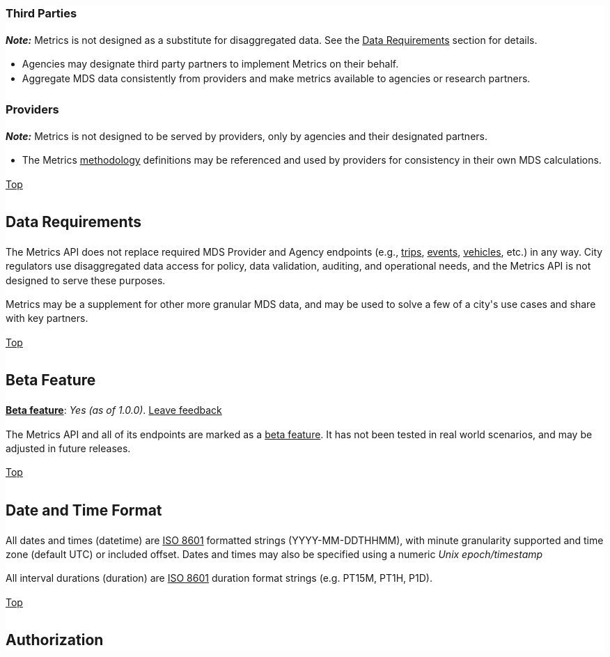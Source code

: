 ### Third Parties

**_Note:_** Metrics is not designed as a substitute for disaggregated data. See the [Data Requirements](#data-requirements) section for details.

- Agencies may designate third party partners to implement Metrics on their behalf.
- Aggregate MDS data consistently from providers and make metrics available to agencies or research partners.

### Providers

**_Note:_** Metrics is not designed to be served by providers, only by agencies and their designated partners.

- The Metrics [methodology](/metrics/metrics_methodology.md) definitions may be referenced and used by providers for consistency in their own MDS calculations.

[Top][toc]

## Data Requirements

The Metrics API does not replace required MDS Provider and Agency endpoints (e.g., [trips](/provider#trips), [events](/provider#events), [vehicles](/provider#vehicles), etc.) in any way. City regulators use disaggregated data access for policy, data validation, auditing, and operational needs, and the Metrics API is not designed to serve these purposes.

Metrics may be a supplement for other more granular MDS data, and may be used to solve a few of a city's use cases and share with key partners.  

[Top][toc]

## Beta Feature

**[Beta feature](https://github.com/openmobilityfoundation/mobility-data-specification/blob/feature-metrics/general-information.md#beta-features)**: _Yes (as of 1.0.0)_. [Leave feedback](https://github.com/openmobilityfoundation/mobility-data-specification/issues/671) 

The Metrics API and all of its endpoints are marked as a [beta feature](https://github.com/openmobilityfoundation/mobility-data-specification/blob/feature-metrics/general-information.md#beta-features). It has not been tested in real world scenarios, and may be adjusted in future releases.

[Top][toc]

## Date and Time Format

All dates and times (datetime) are [ISO 8601](https://en.wikipedia.org/wiki/ISO_8601) formatted strings (YYYY-MM-DDTHHMM), with minute granularity supported and time zone (default UTC) or included offset. Dates and times may also be specified using a numeric *Unix epoch/timestamp* 

All interval durations (duration) are [ISO 8601](https://en.wikipedia.org/wiki/ISO_8601#Durations) duration format strings (e.g. PT15M, PT1H, P1D).

[Top][toc]

## Authorization


[toc]: #table-of-contents